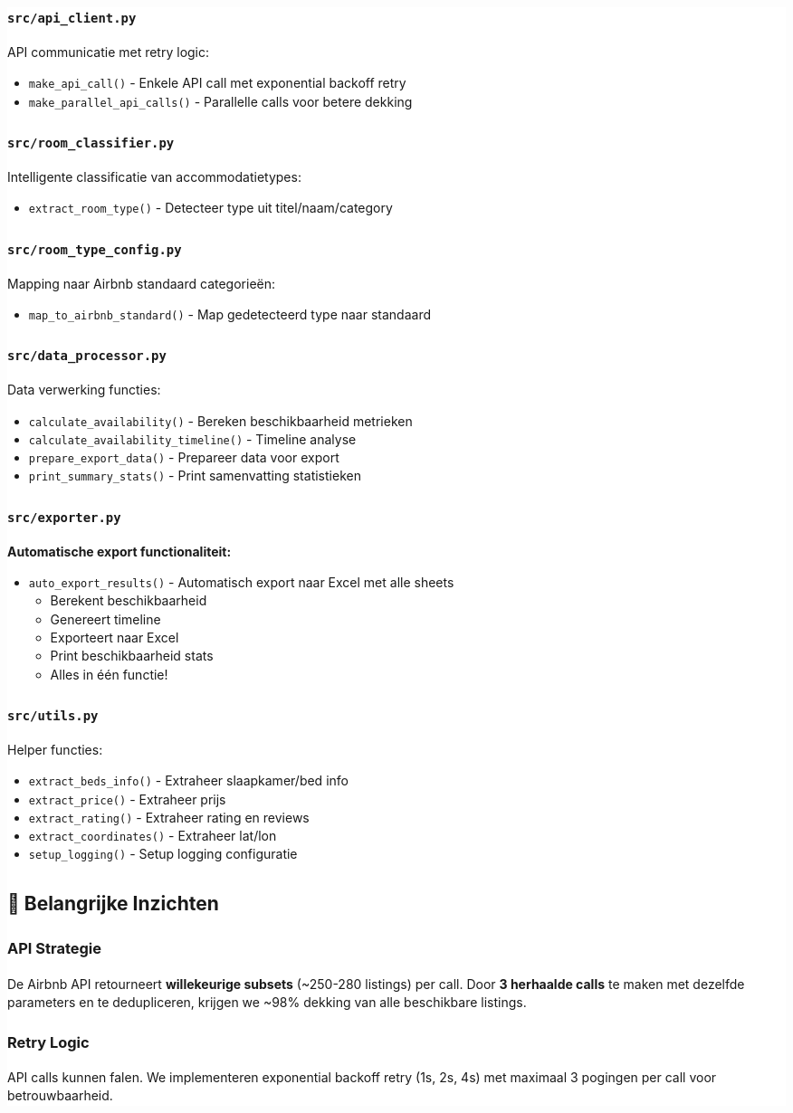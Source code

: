 ### `src/api_client.py`
API communicatie met retry logic:
- `make_api_call()` - Enkele API call met exponential backoff retry
- `make_parallel_api_calls()` - Parallelle calls voor betere dekking

### `src/room_classifier.py`
Intelligente classificatie van accommodatietypes:
- `extract_room_type()` - Detecteer type uit titel/naam/category

### `src/room_type_config.py`
Mapping naar Airbnb standaard categorieën:
- `map_to_airbnb_standard()` - Map gedetecteerd type naar standaard

### `src/data_processor.py`
Data verwerking functies:
- `calculate_availability()` - Bereken beschikbaarheid metrieken
- `calculate_availability_timeline()` - Timeline analyse
- `prepare_export_data()` - Prepareer data voor export
- `print_summary_stats()` - Print samenvatting statistieken

### `src/exporter.py`
**Automatische export functionaliteit:**
- `auto_export_results()` - Automatisch export naar Excel met alle sheets
  - Berekent beschikbaarheid
  - Genereert timeline
  - Exporteert naar Excel
  - Print beschikbaarheid stats
  - Alles in één functie!

### `src/utils.py`
Helper functies:
- `extract_beds_info()` - Extraheer slaapkamer/bed info
- `extract_price()` - Extraheer prijs
- `extract_rating()` - Extraheer rating en reviews
- `extract_coordinates()` - Extraheer lat/lon
- `setup_logging()` - Setup logging configuratie

## 📝 Belangrijke Inzichten

### API Strategie
De Airbnb API retourneert **willekeurige subsets** (~250-280 listings) per call. Door **3 herhaalde calls** te maken met dezelfde parameters en te dedupliceren, krijgen we ~98% dekking van alle beschikbare listings.

### Retry Logic
API calls kunnen falen. We implementeren exponential backoff retry (1s, 2s, 4s) met maximaal 3 pogingen per call voor betrouwbaarheid.
